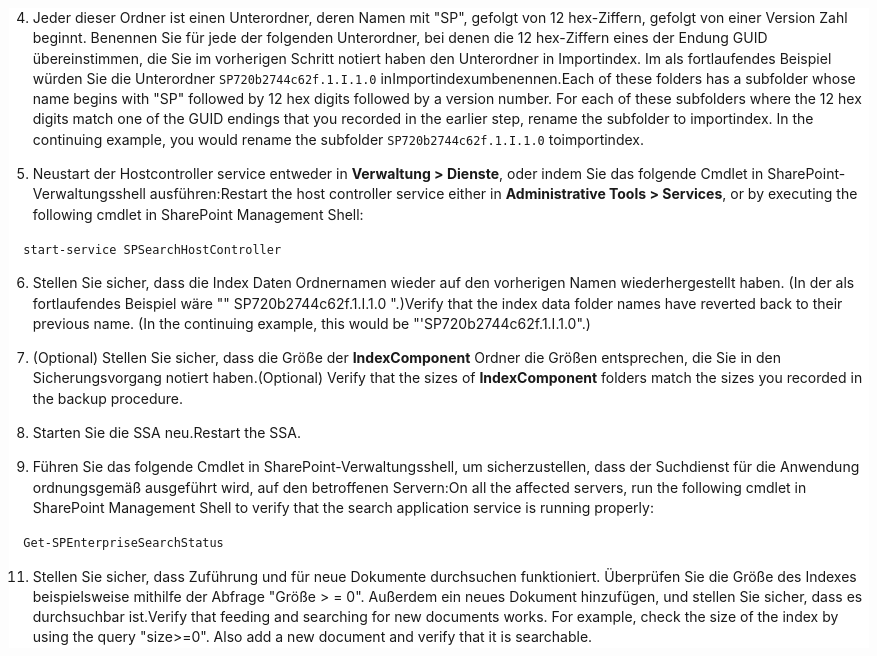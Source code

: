   
4. <span data-ttu-id="d8472-p120">Jeder dieser Ordner ist einen Unterordner, deren Namen mit "SP", gefolgt von 12 hex-Ziffern, gefolgt von einer Version Zahl beginnt. Benennen Sie für jede der folgenden Unterordner, bei denen die 12 hex-Ziffern eines der Endung GUID übereinstimmen, die Sie im vorherigen Schritt notiert haben den Unterordner in Importindex. Im als fortlaufendes Beispiel würden Sie die Unterordner  `SP720b2744c62f.1.I.1.0` inImportindexumbenennen.</span><span class="sxs-lookup"><span data-stu-id="d8472-p120">Each of these folders has a subfolder whose name begins with "SP" followed by 12 hex digits followed by a version number. For each of these subfolders where the 12 hex digits match one of the GUID endings that you recorded in the earlier step, rename the subfolder to importindex. In the continuing example, you would rename the subfolder  `SP720b2744c62f.1.I.1.0` toimportindex.</span></span>
    
  
5. <span data-ttu-id="d8472-220">Neustart der Hostcontroller service entweder in **Verwaltung > Dienste**, oder indem Sie das folgende Cmdlet in SharePoint-Verwaltungsshell ausführen:</span><span class="sxs-lookup"><span data-stu-id="d8472-220">Restart the host controller service either in **Administrative Tools > Services**, or by executing the following cmdlet in SharePoint Management Shell:</span></span>
    
```
  start-service SPSearchHostController
```

6. <span data-ttu-id="d8472-p121">Stellen Sie sicher, dass die Index Daten Ordnernamen wieder auf den vorherigen Namen wiederhergestellt haben. (In der als fortlaufendes Beispiel wäre "" SP720b2744c62f.1.I.1.0 ".)</span><span class="sxs-lookup"><span data-stu-id="d8472-p121">Verify that the index data folder names have reverted back to their previous name. (In the continuing example, this would be "'SP720b2744c62f.1.I.1.0".)</span></span>
    
  
8. <span data-ttu-id="d8472-223">(Optional) Stellen Sie sicher, dass die Größe der **IndexComponent** Ordner die Größen entsprechen, die Sie in den Sicherungsvorgang notiert haben.</span><span class="sxs-lookup"><span data-stu-id="d8472-223">(Optional) Verify that the sizes of **IndexComponent** folders match the sizes you recorded in the backup procedure.</span></span>
    
  
9. <span data-ttu-id="d8472-224">Starten Sie die SSA neu.</span><span class="sxs-lookup"><span data-stu-id="d8472-224">Restart the SSA.</span></span>
    
  
10. <span data-ttu-id="d8472-225">Führen Sie das folgende Cmdlet in SharePoint-Verwaltungsshell, um sicherzustellen, dass der Suchdienst für die Anwendung ordnungsgemäß ausgeführt wird, auf den betroffenen Servern:</span><span class="sxs-lookup"><span data-stu-id="d8472-225">On all the affected servers, run the following cmdlet in SharePoint Management Shell to verify that the search application service is running properly:</span></span>
    
```
  Get-SPEnterpriseSearchStatus
```

11. <span data-ttu-id="d8472-p122">Stellen Sie sicher, dass Zuführung und für neue Dokumente durchsuchen funktioniert. Überprüfen Sie die Größe des Indexes beispielsweise mithilfe der Abfrage "Größe > = 0". Außerdem ein neues Dokument hinzufügen, und stellen Sie sicher, dass es durchsuchbar ist.</span><span class="sxs-lookup"><span data-stu-id="d8472-p122">Verify that feeding and searching for new documents works. For example, check the size of the index by using the query "size>=0". Also add a new document and verify that it is searchable.</span></span>
    
  
